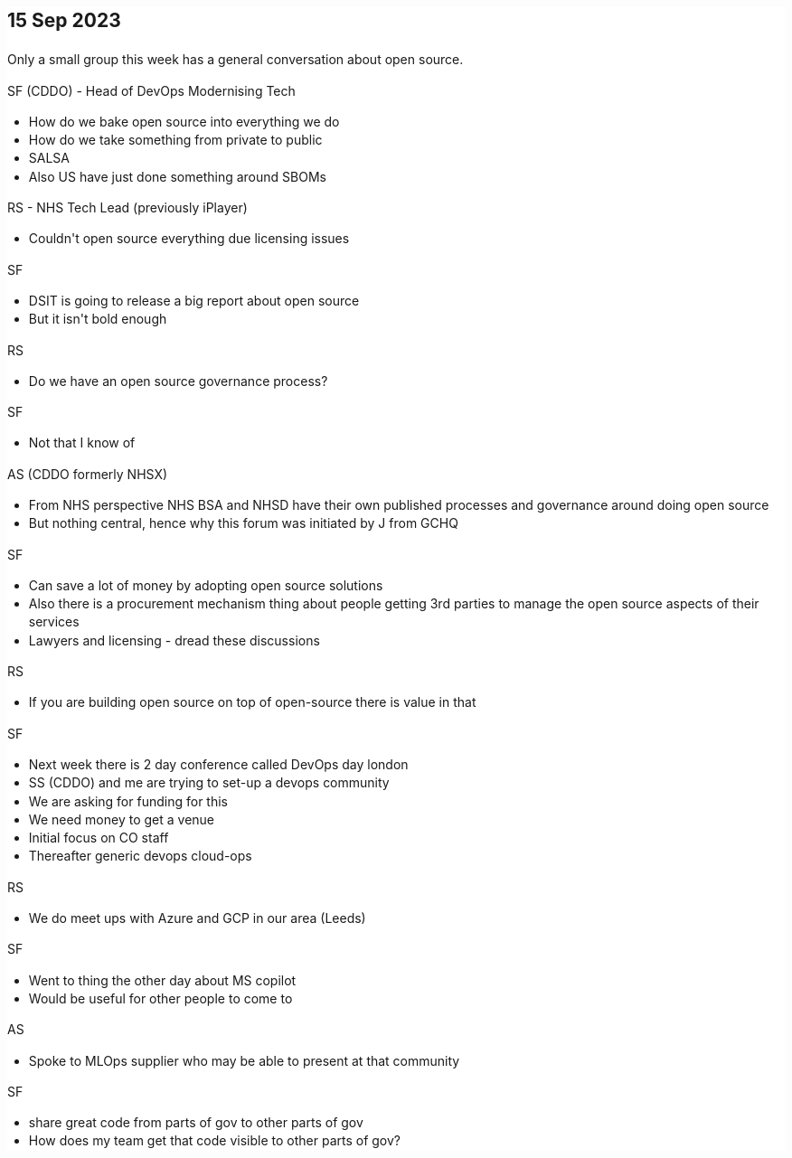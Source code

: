 ## 15 Sep 2023

Only a small group this week has a general conversation about open source.

SF (CDDO) - Head of DevOps Modernising Tech
  - How do we bake open source into everything we do
  - How do we take something from private to public
  - SALSA
  - Also US have just done something around SBOMs
  
RS - NHS Tech Lead (previously iPlayer)
  - Couldn't open source everything due licensing issues

SF
  - DSIT is going to release a big report about open source
  - But it isn't bold enough

RS 
  - Do we have an open source governance process?

SF
  - Not that I know of

AS (CDDO formerly NHSX) 
  - From NHS perspective NHS BSA and NHSD have their own published processes and governance around doing open source
  - But nothing central, hence why this forum was initiated by J from GCHQ

SF
  - Can save a lot of money by adopting open source solutions
  - Also there is a procurement mechanism thing about people getting 3rd parties to manage the open source aspects of their services
  - Lawyers and licensing - dread these discussions

RS
  - If you are building open source on top of open-source there is value in that

SF
  - Next week there is 2 day conference called DevOps day london
  - SS (CDDO) and me are trying to set-up a devops community
  - We are asking for funding for this
  - We need money to get a venue 
  - Initial focus on CO staff
  - Thereafter generic devops cloud-ops

RS
  - We do meet ups with Azure and GCP in our area (Leeds)

SF
  - Went to thing the other day about MS copilot
  - Would be useful for other people to come to

AS
  - Spoke to MLOps supplier who may be able to present at that community

SF
  - share great code from parts of gov to other parts of gov
  - How does my team get that code visible to other parts of gov?
